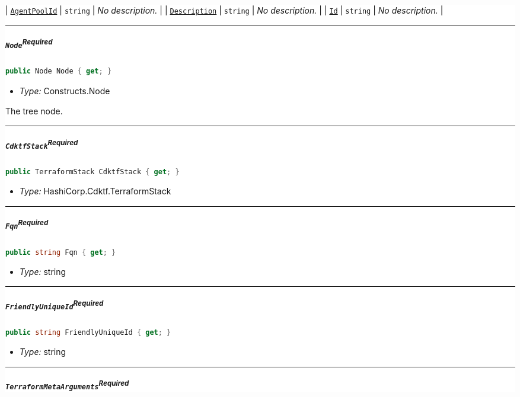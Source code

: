 | <code><a href="#@cdktf/provider-tfe.agentToken.AgentToken.property.agentPoolId">AgentPoolId</a></code> | <code>string</code> | *No description.* |
| <code><a href="#@cdktf/provider-tfe.agentToken.AgentToken.property.description">Description</a></code> | <code>string</code> | *No description.* |
| <code><a href="#@cdktf/provider-tfe.agentToken.AgentToken.property.id">Id</a></code> | <code>string</code> | *No description.* |

---

##### `Node`<sup>Required</sup> <a name="Node" id="@cdktf/provider-tfe.agentToken.AgentToken.property.node"></a>

```csharp
public Node Node { get; }
```

- *Type:* Constructs.Node

The tree node.

---

##### `CdktfStack`<sup>Required</sup> <a name="CdktfStack" id="@cdktf/provider-tfe.agentToken.AgentToken.property.cdktfStack"></a>

```csharp
public TerraformStack CdktfStack { get; }
```

- *Type:* HashiCorp.Cdktf.TerraformStack

---

##### `Fqn`<sup>Required</sup> <a name="Fqn" id="@cdktf/provider-tfe.agentToken.AgentToken.property.fqn"></a>

```csharp
public string Fqn { get; }
```

- *Type:* string

---

##### `FriendlyUniqueId`<sup>Required</sup> <a name="FriendlyUniqueId" id="@cdktf/provider-tfe.agentToken.AgentToken.property.friendlyUniqueId"></a>

```csharp
public string FriendlyUniqueId { get; }
```

- *Type:* string

---

##### `TerraformMetaArguments`<sup>Required</sup> <a name="TerraformMetaArguments" id="@cdktf/provider-tfe.agentToken.AgentToken.property.terraformMetaArguments"></a>
